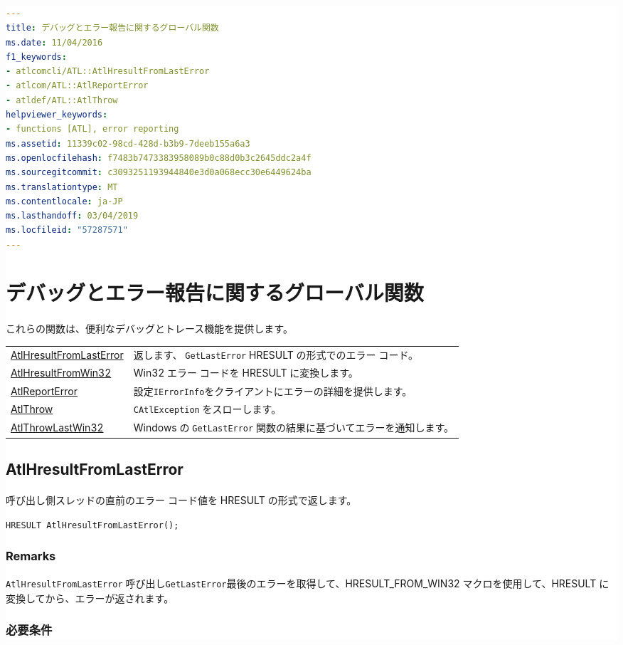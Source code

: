 ```yaml
---
title: デバッグとエラー報告に関するグローバル関数
ms.date: 11/04/2016
f1_keywords:
- atlcomcli/ATL::AtlHresultFromLastError
- atlcom/ATL::AtlReportError
- atldef/ATL::AtlThrow
helpviewer_keywords:
- functions [ATL], error reporting
ms.assetid: 11339c02-98cd-428d-b3b9-7deeb155a6a3
ms.openlocfilehash: f7483b7473383958089b0c88d0b3c2645ddc2a4f
ms.sourcegitcommit: c3093251193944840e3d0a068ecc30e6449624ba
ms.translationtype: MT
ms.contentlocale: ja-JP
ms.lasthandoff: 03/04/2019
ms.locfileid: "57287571"
---
```

# <a name="debugging-and-error-reporting-global-functions"></a>デバッグとエラー報告に関するグローバル関数

これらの関数は、便利なデバッグとトレース機能を提供します。

|||
|-|-|
|[AtlHresultFromLastError](debugging-and-error-reporting-global-functions.md#atlhresultfromlasterror)|返します、 `GetLastError` HRESULT の形式でのエラー コード。|
|[AtlHresultFromWin32](debugging-and-error-reporting-global-functions.md#atlhresultfromwin32)|Win32 エラー コードを HRESULT に変換します。|
|[AtlReportError](debugging-and-error-reporting-global-functions.md#atlreporterror)|設定`IErrorInfo`をクライアントにエラーの詳細を提供します。|
|[AtlThrow](debugging-and-error-reporting-global-functions.md#atlthrow)|`CAtlException` をスローします。|
|[AtlThrowLastWin32](debugging-and-error-reporting-global-functions.md#atlthrowlastwin32)|Windows の `GetLastError` 関数の結果に基づいてエラーを通知します。|

##  <a name="atlhresultfromlasterror"></a>  AtlHresultFromLastError

呼び出し側スレッドの直前のエラー コード値を HRESULT の形式で返します。

```
HRESULT AtlHresultFromLastError();
```

### <a name="remarks"></a>Remarks

`AtlHresultFromLastError` 呼び出し`GetLastError`最後のエラーを取得して、HRESULT_FROM_WIN32 マクロを使用して、HRESULT に変換してから、エラーが返されます。

### <a name="requirements"></a>必要条件
